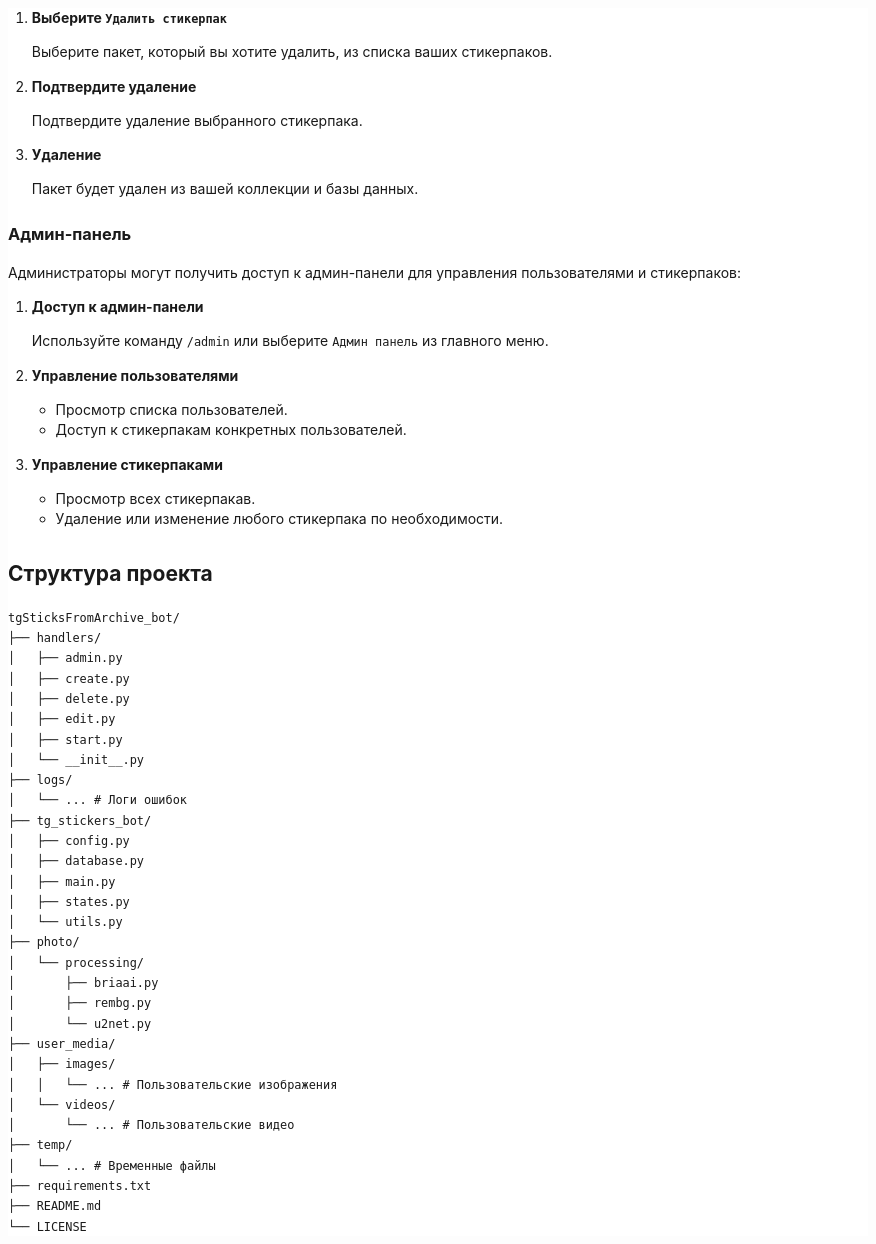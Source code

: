 1. **Выберите `Удалить стикерпак`**

   Выберите пакет, который вы хотите удалить, из списка ваших стикерпаков.

2. **Подтвердите удаление**

   Подтвердите удаление выбранного стикерпака.

3. **Удаление**

   Пакет будет удален из вашей коллекции и базы данных.

### Админ-панель

Администраторы могут получить доступ к админ-панели для управления пользователями и стикерпаков:

1. **Доступ к админ-панели**

   Используйте команду `/admin` или выберите `Админ панель` из главного меню.

2. **Управление пользователями**

   - Просмотр списка пользователей.
   - Доступ к стикерпакам конкретных пользователей.

3. **Управление стикерпаками**

   - Просмотр всех стикерпакав.
   - Удаление или изменение любого стикерпака по необходимости.

## Структура проекта

```
tgSticksFromArchive_bot/
├── handlers/
│   ├── admin.py
│   ├── create.py
│   ├── delete.py
│   ├── edit.py
│   ├── start.py
│   └── __init__.py
├── logs/
│   └── ... # Логи ошибок
├── tg_stickers_bot/
│   ├── config.py
│   ├── database.py
│   ├── main.py
│   ├── states.py
│   └── utils.py
├── photo/
│   └── processing/
│       ├── briaai.py
│       ├── rembg.py
│       └── u2net.py
├── user_media/
│   ├── images/
│   │   └── ... # Пользовательские изображения
│   └── videos/
│       └── ... # Пользовательские видео
├── temp/
│   └── ... # Временные файлы
├── requirements.txt
├── README.md
└── LICENSE
```
